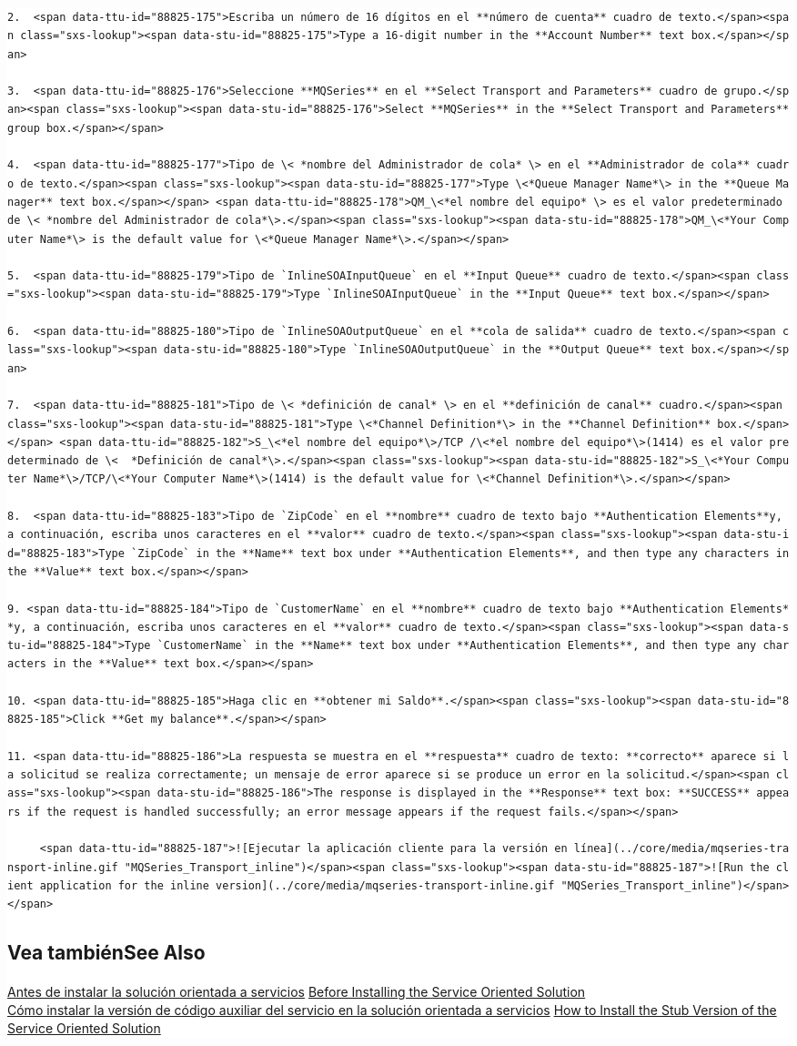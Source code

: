    2.  <span data-ttu-id="88825-175">Escriba un número de 16 dígitos en el **número de cuenta** cuadro de texto.</span><span class="sxs-lookup"><span data-stu-id="88825-175">Type a 16-digit number in the **Account Number** text box.</span></span>  
  
    3.  <span data-ttu-id="88825-176">Seleccione **MQSeries** en el **Select Transport and Parameters** cuadro de grupo.</span><span class="sxs-lookup"><span data-stu-id="88825-176">Select **MQSeries** in the **Select Transport and Parameters** group box.</span></span>  
  
    4.  <span data-ttu-id="88825-177">Tipo de \< *nombre del Administrador de cola* \> en el **Administrador de cola** cuadro de texto.</span><span class="sxs-lookup"><span data-stu-id="88825-177">Type \<*Queue Manager Name*\> in the **Queue Manager** text box.</span></span> <span data-ttu-id="88825-178">QM_\<*el nombre del equipo* \> es el valor predeterminado de \< *nombre del Administrador de cola*\>.</span><span class="sxs-lookup"><span data-stu-id="88825-178">QM_\<*Your Computer Name*\> is the default value for \<*Queue Manager Name*\>.</span></span>  
  
    5.  <span data-ttu-id="88825-179">Tipo de `InlineSOAInputQueue` en el **Input Queue** cuadro de texto.</span><span class="sxs-lookup"><span data-stu-id="88825-179">Type `InlineSOAInputQueue` in the **Input Queue** text box.</span></span>  
  
    6.  <span data-ttu-id="88825-180">Tipo de `InlineSOAOutputQueue` en el **cola de salida** cuadro de texto.</span><span class="sxs-lookup"><span data-stu-id="88825-180">Type `InlineSOAOutputQueue` in the **Output Queue** text box.</span></span>  
  
    7.  <span data-ttu-id="88825-181">Tipo de \< *definición de canal* \> en el **definición de canal** cuadro.</span><span class="sxs-lookup"><span data-stu-id="88825-181">Type \<*Channel Definition*\> in the **Channel Definition** box.</span></span> <span data-ttu-id="88825-182">S_\<*el nombre del equipo*\>/TCP /\<*el nombre del equipo*\>(1414) es el valor predeterminado de \<  *Definición de canal*\>.</span><span class="sxs-lookup"><span data-stu-id="88825-182">S_\<*Your Computer Name*\>/TCP/\<*Your Computer Name*\>(1414) is the default value for \<*Channel Definition*\>.</span></span>  
  
    8.  <span data-ttu-id="88825-183">Tipo de `ZipCode` en el **nombre** cuadro de texto bajo **Authentication Elements**y, a continuación, escriba unos caracteres en el **valor** cuadro de texto.</span><span class="sxs-lookup"><span data-stu-id="88825-183">Type `ZipCode` in the **Name** text box under **Authentication Elements**, and then type any characters in the **Value** text box.</span></span>  
  
    9. <span data-ttu-id="88825-184">Tipo de `CustomerName` en el **nombre** cuadro de texto bajo **Authentication Elements**y, a continuación, escriba unos caracteres en el **valor** cuadro de texto.</span><span class="sxs-lookup"><span data-stu-id="88825-184">Type `CustomerName` in the **Name** text box under **Authentication Elements**, and then type any characters in the **Value** text box.</span></span>  
  
    10. <span data-ttu-id="88825-185">Haga clic en **obtener mi Saldo**.</span><span class="sxs-lookup"><span data-stu-id="88825-185">Click **Get my balance**.</span></span>  
  
    11. <span data-ttu-id="88825-186">La respuesta se muestra en el **respuesta** cuadro de texto: **correcto** aparece si la solicitud se realiza correctamente; un mensaje de error aparece si se produce un error en la solicitud.</span><span class="sxs-lookup"><span data-stu-id="88825-186">The response is displayed in the **Response** text box: **SUCCESS** appears if the request is handled successfully; an error message appears if the request fails.</span></span>  
  
         <span data-ttu-id="88825-187">![Ejecutar la aplicación cliente para la versión en línea](../core/media/mqseries-transport-inline.gif "MQSeries_Transport_inline")</span><span class="sxs-lookup"><span data-stu-id="88825-187">![Run the client application for the inline version](../core/media/mqseries-transport-inline.gif "MQSeries_Transport_inline")</span></span>  
  
## <a name="see-also"></a><span data-ttu-id="88825-188">Vea también</span><span class="sxs-lookup"><span data-stu-id="88825-188">See Also</span></span>  
 <span data-ttu-id="88825-189">[Antes de instalar la solución orientada a servicios](../core/before-installing-the-service-oriented-solution.md) </span><span class="sxs-lookup"><span data-stu-id="88825-189">[Before Installing the Service Oriented Solution](../core/before-installing-the-service-oriented-solution.md) </span></span>  
 <span data-ttu-id="88825-190">[Cómo instalar la versión de código auxiliar del servicio en la solución orientada a servicios](../core/how-to-install-the-stub-version-of-the-service-oriented-solution.md) </span><span class="sxs-lookup"><span data-stu-id="88825-190">[How to Install the Stub Version of the Service Oriented Solution](../core/how-to-install-the-stub-version-of-the-service-oriented-solution.md) </span></span>  